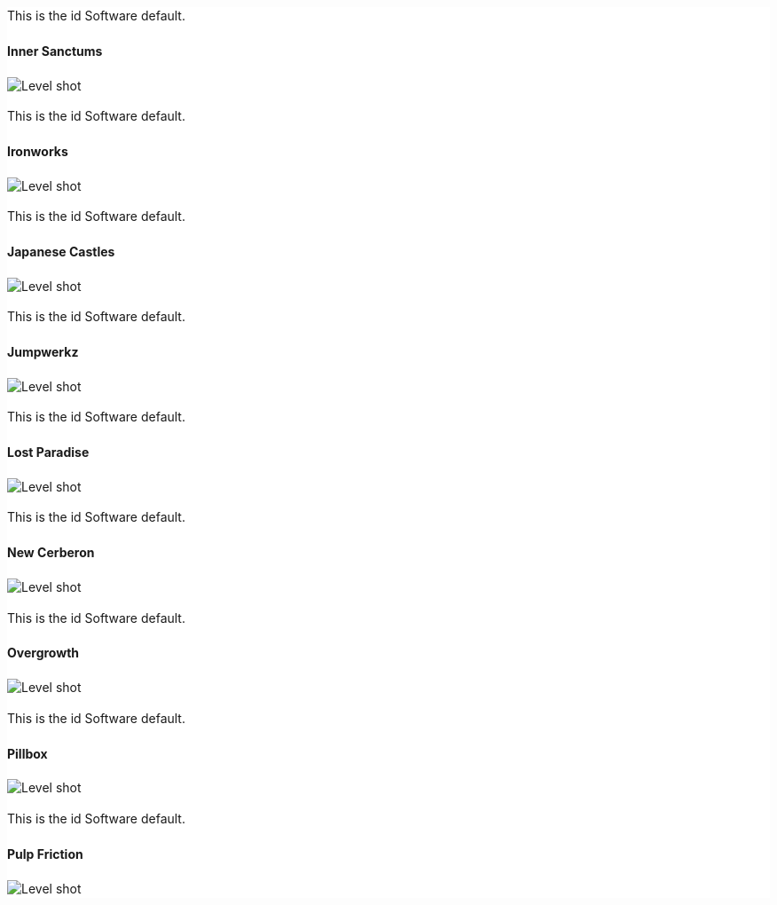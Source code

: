 This is the id Software default.

#### Inner Sanctums

![Level shot](../../../workshop/_images/innersanctums.jpg)

This is the id Software default.

#### Ironworks

![Level shot](../../../workshop/_images/ironworks.jpg)

This is the id Software default.

#### Japanese Castles

![Level shot](../../../workshop/_images/japanesecastles.jpg)

This is the id Software default.

#### Jumpwerkz

![Level shot](../../../workshop/_images/jumpwerkz.jpg)

This is the id Software default.

#### Lost Paradise

![Level shot](../../../workshop/_images/lostparadise.jpg)

This is the id Software default.

#### New Cerberon

![Level shot](../../../workshop/_images/newcerberon.jpg)

This is the id Software default.

#### Overgrowth

![Level shot](../../../workshop/_images/overgrowth.jpg)

This is the id Software default.

#### Pillbox

![Level shot](../../../workshop/_images/pillbox.jpg)

This is the id Software default.

#### Pulp Friction

![Level shot](../../../workshop/_images/pulpfriction.jpg)
